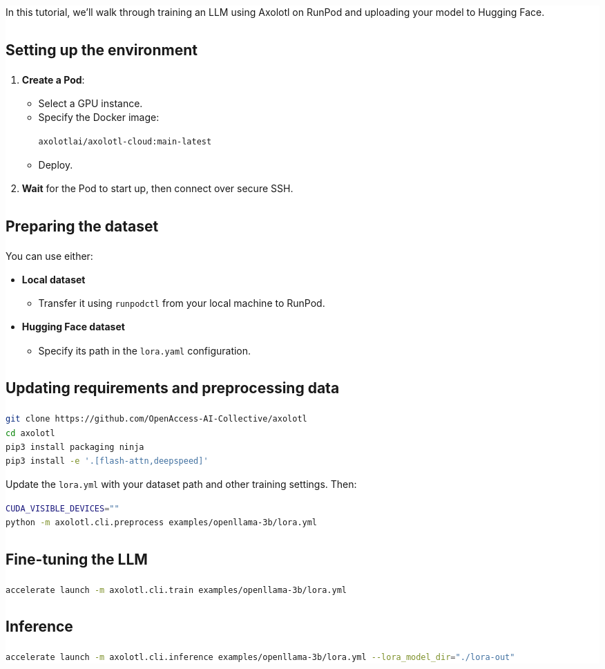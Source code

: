 In this tutorial, we’ll walk through training an LLM using Axolotl on RunPod and uploading your model to Hugging Face.

Setting up the environment
--------------------------

1. **Create a Pod**:
   - Select a GPU instance.  
   - Specify the Docker image:  
     ```
     axolotlai/axolotl-cloud:main-latest
     ```
   - Deploy.  

2. **Wait** for the Pod to start up, then connect over secure SSH.  

Preparing the dataset
---------------------

You can use either:

- **Local dataset**  
  - Transfer it using `runpodctl` from your local machine to RunPod.  

- **Hugging Face dataset**  
  - Specify its path in the `lora.yaml` configuration.  

Updating requirements and preprocessing data
-------------------------------------------

```bash
git clone https://github.com/OpenAccess-AI-Collective/axolotl
cd axolotl
pip3 install packaging ninja
pip3 install -e '.[flash-attn,deepspeed]'
```

Update the `lora.yml` with your dataset path and other training settings. Then:

```bash
CUDA_VISIBLE_DEVICES=""
python -m axolotl.cli.preprocess examples/openllama-3b/lora.yml
```

Fine-tuning the LLM
-------------------

```bash
accelerate launch -m axolotl.cli.train examples/openllama-3b/lora.yml
```

Inference
---------

```bash
accelerate launch -m axolotl.cli.inference examples/openllama-3b/lora.yml --lora_model_dir="./lora-out"
```
